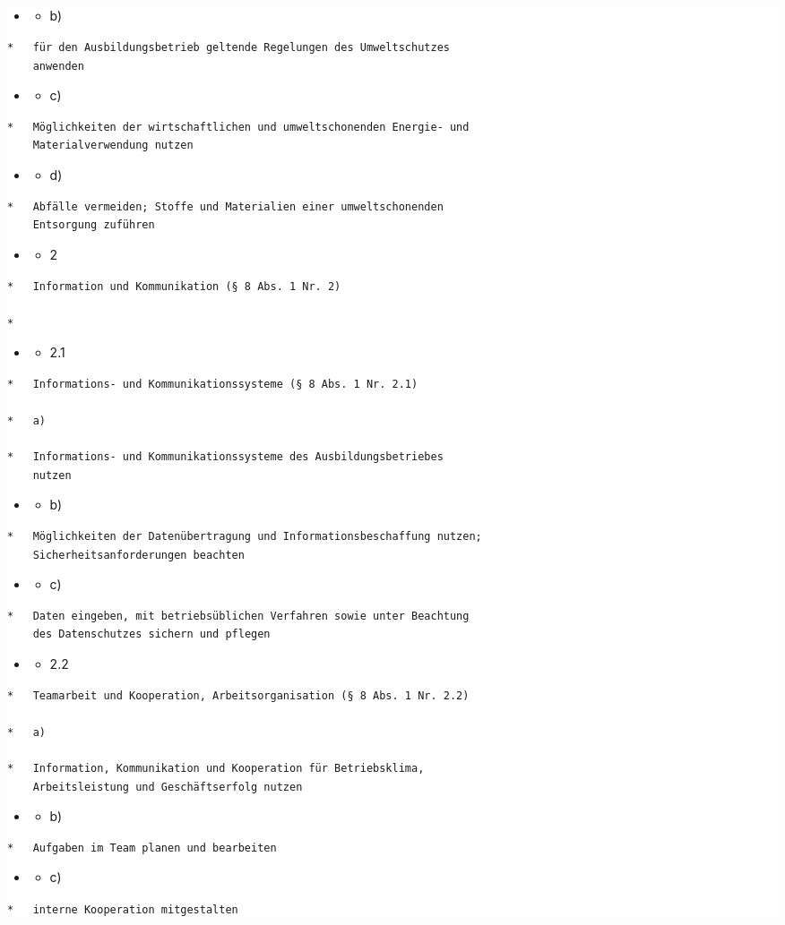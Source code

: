 *    *   b)

    *   für den Ausbildungsbetrieb geltende Regelungen des Umweltschutzes
        anwenden


*    *   c)

    *   Möglichkeiten der wirtschaftlichen und umweltschonenden Energie- und
        Materialverwendung nutzen


*    *   d)

    *   Abfälle vermeiden; Stoffe und Materialien einer umweltschonenden
        Entsorgung zuführen


*    *   2

    *   Information und Kommunikation (§ 8 Abs. 1 Nr. 2)

    *

*    *   2.1

    *   Informations- und Kommunikationssysteme (§ 8 Abs. 1 Nr. 2.1)

    *   a)

    *   Informations- und Kommunikationssysteme des Ausbildungsbetriebes
        nutzen


*    *   b)

    *   Möglichkeiten der Datenübertragung und Informationsbeschaffung nutzen;
        Sicherheitsanforderungen beachten


*    *   c)

    *   Daten eingeben, mit betriebsüblichen Verfahren sowie unter Beachtung
        des Datenschutzes sichern und pflegen


*    *   2.2

    *   Teamarbeit und Kooperation, Arbeitsorganisation (§ 8 Abs. 1 Nr. 2.2)

    *   a)

    *   Information, Kommunikation und Kooperation für Betriebsklima,
        Arbeitsleistung und Geschäftserfolg nutzen


*    *   b)

    *   Aufgaben im Team planen und bearbeiten


*    *   c)

    *   interne Kooperation mitgestalten


